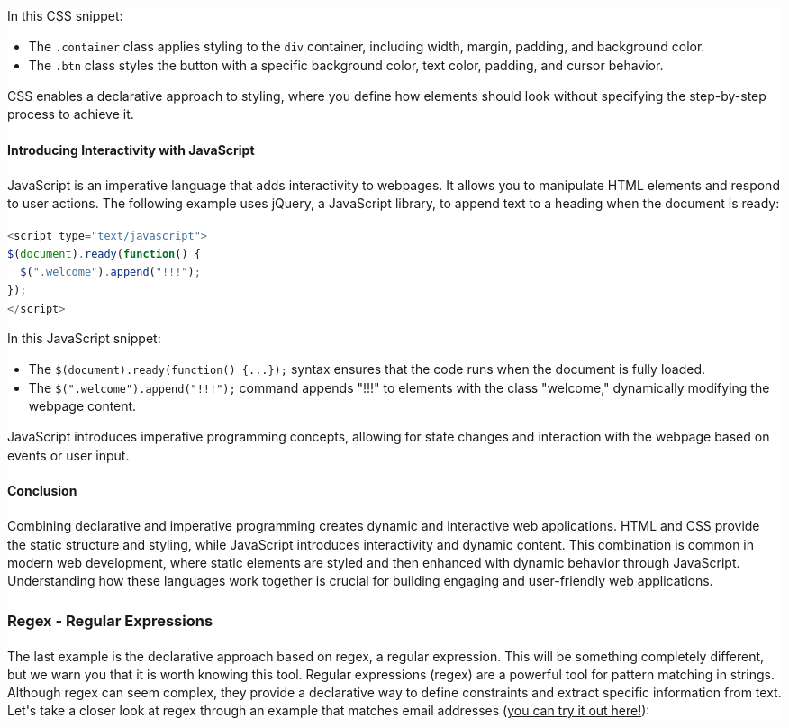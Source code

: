 In this CSS snippet:

- The `.container` class applies styling to the `div` container, including width, margin, padding, and background color.
- The `.btn` class styles the button with a specific background color, text color, padding, and cursor behavior.

CSS enables a declarative approach to styling, where you define how elements should look without specifying the
step-by-step process to achieve it.

#### Introducing Interactivity with JavaScript
JavaScript is an imperative language that adds interactivity to webpages. It allows you to manipulate HTML elements and
respond to user actions. The following example uses jQuery, a JavaScript library, to append text to a heading when the
document is ready:

```js
<script type="text/javascript">
$(document).ready(function() {
  $(".welcome").append("!!!");
});
</script>
```

In this JavaScript snippet:

- The `$(document).ready(function() {...});` syntax ensures that the code runs when the document is fully loaded.
- The `$(".welcome").append("!!!");` command appends "!!!" to elements with the class "welcome," dynamically modifying
the webpage content.

JavaScript introduces imperative programming concepts, allowing for state changes and interaction with the webpage based
on events or user input.

#### Conclusion
Combining declarative and imperative programming creates dynamic and interactive web applications. HTML and CSS provide
the static structure and styling, while JavaScript introduces interactivity and dynamic content. This combination is
common in modern web development, where static elements are styled and then enhanced with dynamic behavior through
JavaScript. Understanding how these languages work together is crucial for building engaging and user-friendly web
applications.

### Regex - Regular Expressions

The last example is the declarative approach based on regex, a regular expression. This will be something completely
different, but we warn you that it is worth knowing this tool. Regular expressions (regex) are a powerful tool for
pattern matching in strings. Although regex can seem complex, they provide a declarative way to define constraints
and extract specific information from text. Let's take a closer look at regex through an example that matches email
addresses ([you can try it out here!](https://www.jdoodle.com/ia/JX3)):

